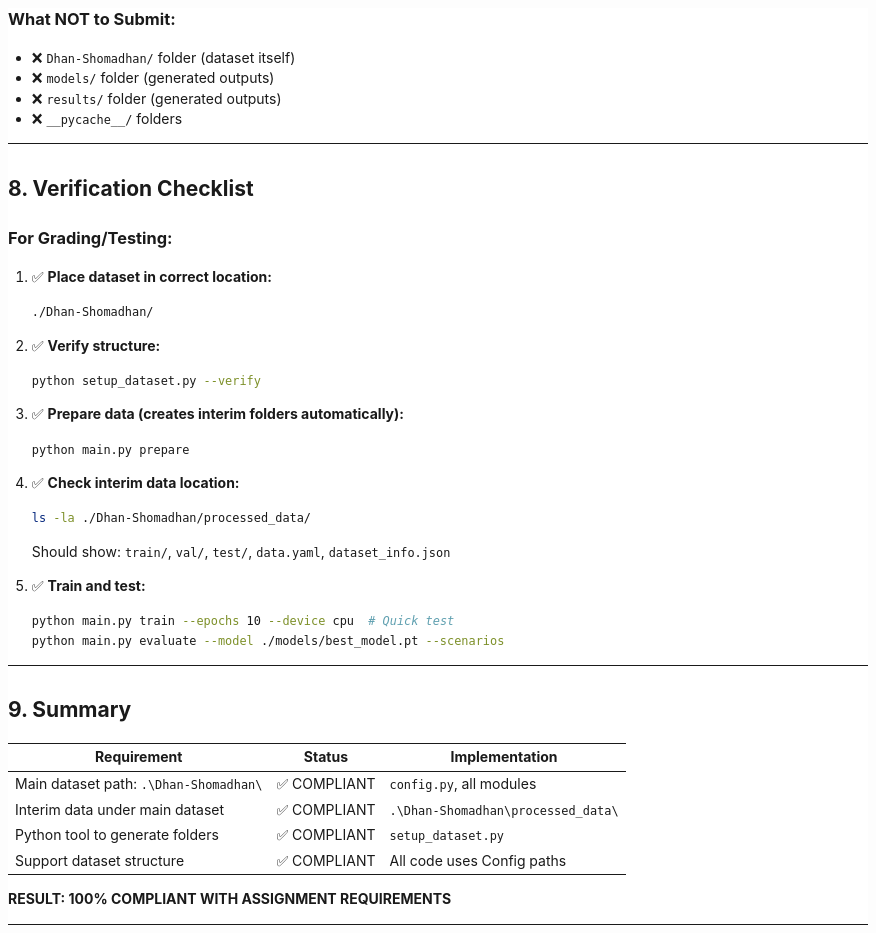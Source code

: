 ### What NOT to Submit:
- ❌ `Dhan-Shomadhan/` folder (dataset itself)
- ❌ `models/` folder (generated outputs)
- ❌ `results/` folder (generated outputs)
- ❌ `__pycache__/` folders

---

## 8. Verification Checklist

### For Grading/Testing:

1. ✅ **Place dataset in correct location:**
   ```
   ./Dhan-Shomadhan/
   ```

2. ✅ **Verify structure:**
   ```bash
   python setup_dataset.py --verify
   ```

3. ✅ **Prepare data (creates interim folders automatically):**
   ```bash
   python main.py prepare
   ```

4. ✅ **Check interim data location:**
   ```bash
   ls -la ./Dhan-Shomadhan/processed_data/
   ```
   Should show: `train/`, `val/`, `test/`, `data.yaml`, `dataset_info.json`

5. ✅ **Train and test:**
   ```bash
   python main.py train --epochs 10 --device cpu  # Quick test
   python main.py evaluate --model ./models/best_model.pt --scenarios
   ```

---

## 9. Summary

| Requirement | Status | Implementation |
|-------------|--------|----------------|
| Main dataset path: `.\Dhan-Shomadhan\` | ✅ COMPLIANT | `config.py`, all modules |
| Interim data under main dataset | ✅ COMPLIANT | `.\Dhan-Shomadhan\processed_data\` |
| Python tool to generate folders | ✅ COMPLIANT | `setup_dataset.py` |
| Support dataset structure | ✅ COMPLIANT | All code uses Config paths |

**RESULT: 100% COMPLIANT WITH ASSIGNMENT REQUIREMENTS**

---